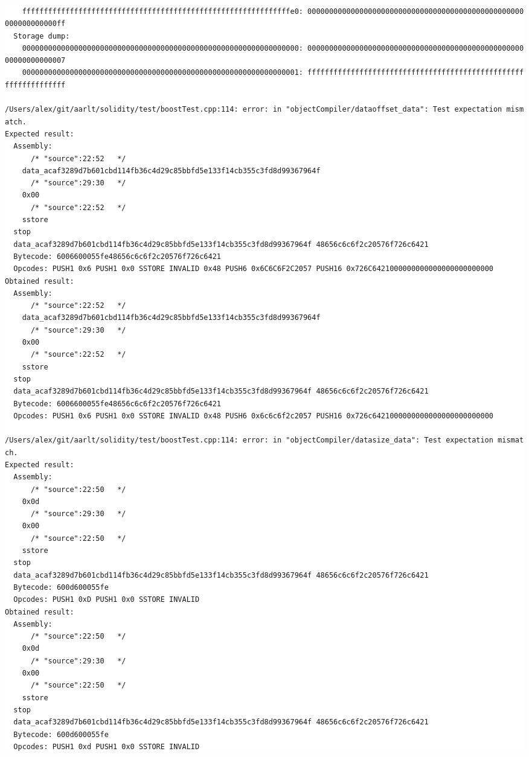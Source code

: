 ```
    ffffffffffffffffffffffffffffffffffffffffffffffffffffffffffffffe0: 00000000000000000000000000000000000000000000000000000000000000ff
  Storage dump:
    0000000000000000000000000000000000000000000000000000000000000000: 0000000000000000000000000000000000000000000000000000000000000007
    0000000000000000000000000000000000000000000000000000000000000001: ffffffffffffffffffffffffffffffffffffffffffffffffffffffffffffffff

/Users/alex/git/aarlt/solidity/test/boostTest.cpp:114: error: in "objectCompiler/dataoffset_data": Test expectation mismatch.
Expected result:
  Assembly:
      /* "source":22:52   */
    data_acaf3289d7b601cbd114fb36c4d29c85bbfd5e133f14cb355c3fd8d99367964f
      /* "source":29:30   */
    0x00
      /* "source":22:52   */
    sstore
  stop
  data_acaf3289d7b601cbd114fb36c4d29c85bbfd5e133f14cb355c3fd8d99367964f 48656c6c6f2c20576f726c6421
  Bytecode: 6006600055fe48656c6c6f2c20576f726c6421
  Opcodes: PUSH1 0x6 PUSH1 0x0 SSTORE INVALID 0x48 PUSH6 0x6C6C6F2C2057 PUSH16 0x726C6421000000000000000000000000
Obtained result:
  Assembly:
      /* "source":22:52   */
    data_acaf3289d7b601cbd114fb36c4d29c85bbfd5e133f14cb355c3fd8d99367964f
      /* "source":29:30   */
    0x00
      /* "source":22:52   */
    sstore
  stop
  data_acaf3289d7b601cbd114fb36c4d29c85bbfd5e133f14cb355c3fd8d99367964f 48656c6c6f2c20576f726c6421
  Bytecode: 6006600055fe48656c6c6f2c20576f726c6421
  Opcodes: PUSH1 0x6 PUSH1 0x0 SSTORE INVALID 0x48 PUSH6 0x6c6c6f2c2057 PUSH16 0x726c6421000000000000000000000000

/Users/alex/git/aarlt/solidity/test/boostTest.cpp:114: error: in "objectCompiler/datasize_data": Test expectation mismatch.
Expected result:
  Assembly:
      /* "source":22:50   */
    0x0d
      /* "source":29:30   */
    0x00
      /* "source":22:50   */
    sstore
  stop
  data_acaf3289d7b601cbd114fb36c4d29c85bbfd5e133f14cb355c3fd8d99367964f 48656c6c6f2c20576f726c6421
  Bytecode: 600d600055fe
  Opcodes: PUSH1 0xD PUSH1 0x0 SSTORE INVALID
Obtained result:
  Assembly:
      /* "source":22:50   */
    0x0d
      /* "source":29:30   */
    0x00
      /* "source":22:50   */
    sstore
  stop
  data_acaf3289d7b601cbd114fb36c4d29c85bbfd5e133f14cb355c3fd8d99367964f 48656c6c6f2c20576f726c6421
  Bytecode: 600d600055fe
  Opcodes: PUSH1 0xd PUSH1 0x0 SSTORE INVALID
```